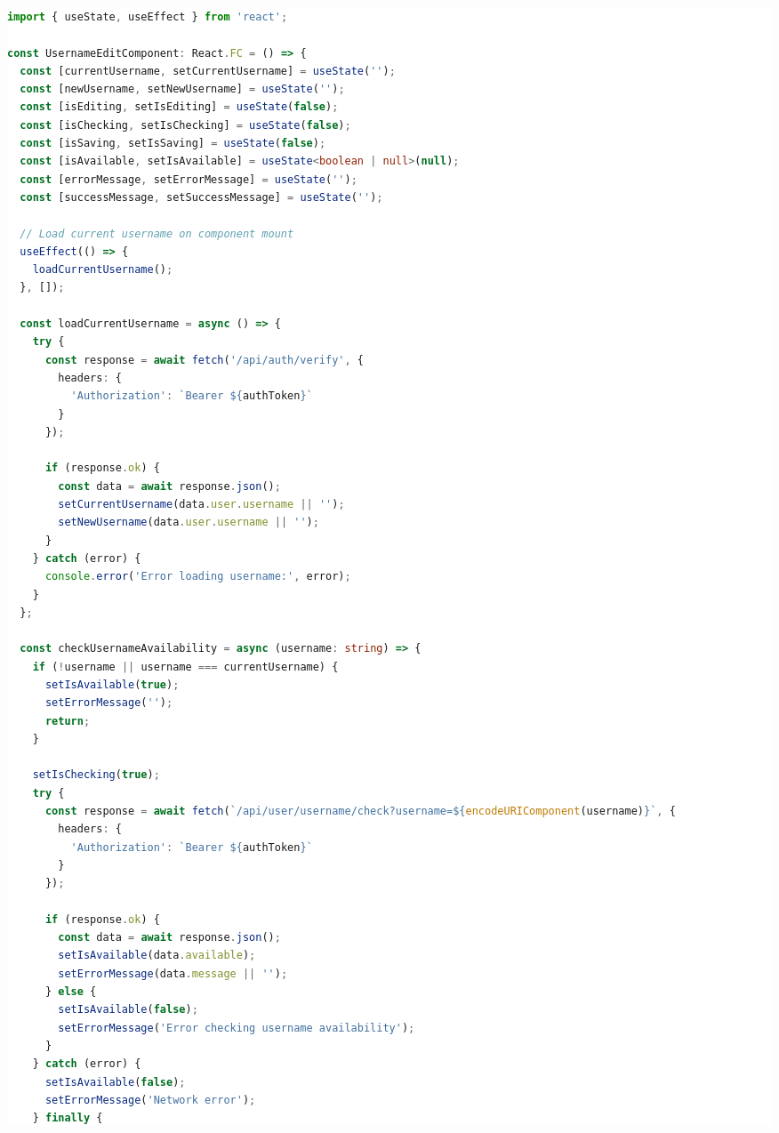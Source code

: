 ```typescript
import { useState, useEffect } from 'react';

const UsernameEditComponent: React.FC = () => {
  const [currentUsername, setCurrentUsername] = useState('');
  const [newUsername, setNewUsername] = useState('');
  const [isEditing, setIsEditing] = useState(false);
  const [isChecking, setIsChecking] = useState(false);
  const [isSaving, setIsSaving] = useState(false);
  const [isAvailable, setIsAvailable] = useState<boolean | null>(null);
  const [errorMessage, setErrorMessage] = useState('');
  const [successMessage, setSuccessMessage] = useState('');

  // Load current username on component mount
  useEffect(() => {
    loadCurrentUsername();
  }, []);

  const loadCurrentUsername = async () => {
    try {
      const response = await fetch('/api/auth/verify', {
        headers: {
          'Authorization': `Bearer ${authToken}`
        }
      });

      if (response.ok) {
        const data = await response.json();
        setCurrentUsername(data.user.username || '');
        setNewUsername(data.user.username || '');
      }
    } catch (error) {
      console.error('Error loading username:', error);
    }
  };

  const checkUsernameAvailability = async (username: string) => {
    if (!username || username === currentUsername) {
      setIsAvailable(true);
      setErrorMessage('');
      return;
    }

    setIsChecking(true);
    try {
      const response = await fetch(`/api/user/username/check?username=${encodeURIComponent(username)}`, {
        headers: {
          'Authorization': `Bearer ${authToken}`
        }
      });

      if (response.ok) {
        const data = await response.json();
        setIsAvailable(data.available);
        setErrorMessage(data.message || '');
      } else {
        setIsAvailable(false);
        setErrorMessage('Error checking username availability');
      }
    } catch (error) {
      setIsAvailable(false);
      setErrorMessage('Network error');
    } finally {
```